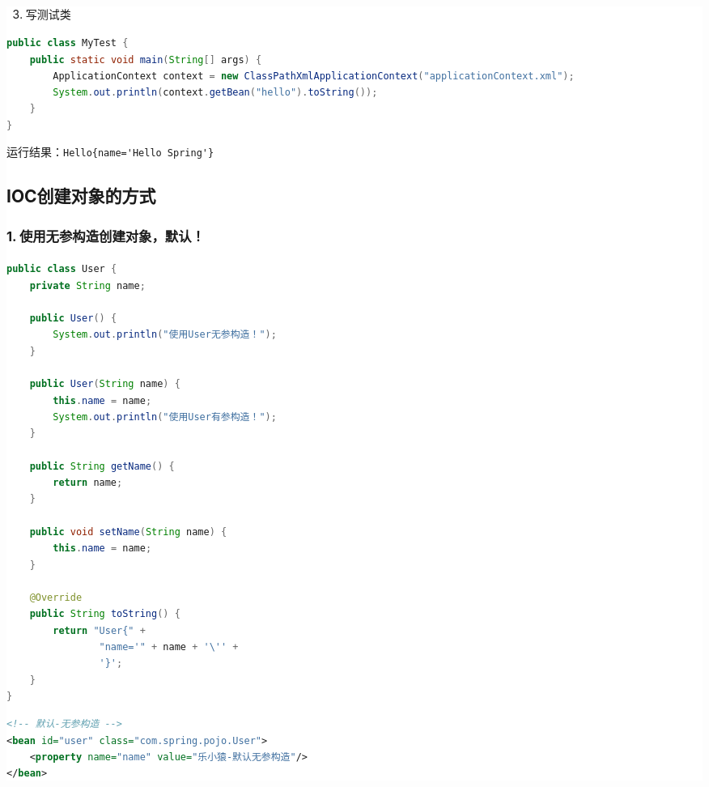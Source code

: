 3. 写测试类

```java
public class MyTest {
    public static void main(String[] args) {
        ApplicationContext context = new ClassPathXmlApplicationContext("applicationContext.xml");
        System.out.println(context.getBean("hello").toString());
    }
}
```

运行结果：`Hello{name='Hello Spring'}`

## IOC创建对象的方式

### 1. 使用无参构造创建对象，默认！

```java
public class User {
    private String name;

    public User() {
        System.out.println("使用User无参构造！");
    }

    public User(String name) {
        this.name = name;
        System.out.println("使用User有参构造！");
    }

    public String getName() {
        return name;
    }

    public void setName(String name) {
        this.name = name;
    }

    @Override
    public String toString() {
        return "User{" +
                "name='" + name + '\'' +
                '}';
    }
}
```

```xml
<!-- 默认-无参构造 -->
<bean id="user" class="com.spring.pojo.User">
    <property name="name" value="乐小猿-默认无参构造"/>
</bean>
```
